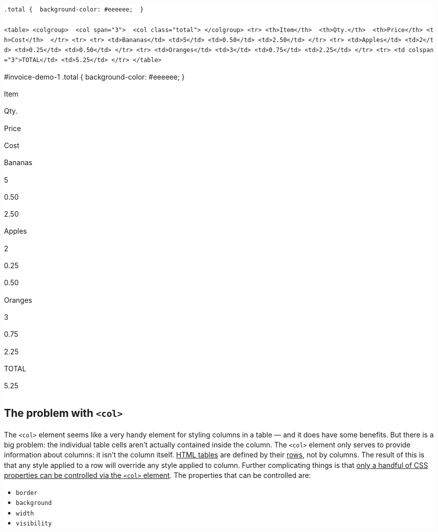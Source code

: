     .total {  background-color: #eeeeee;  } 

    <table> <colgroup>  <col span="3">  <col class="total"> </colgroup> <tr> <th>Item</th>  <th>Qty.</th>  <th>Price</th> <th>Cost</th>  </tr> <tr> <tr> <td>Bananas</td> <td>5</td> <td>0.50</td> <td>2.50</td> </tr> <tr> <td>Apples</td> <td>2</td> <td>0.25</td> <td>0.50</td> </tr> <tr> <td>Oranges</td> <td>3</td> <td>0.75</td> <td>2.25</td> </tr> <tr> <td colspan="3">TOTAL</td> <td>5.25</td> </tr> </table> 

\#invoice-demo-1 .total { background-color: \#eeeeee; }

Item

Qty.

Price

Cost

Bananas

5

0.50

2.50

Apples

2

0.25

0.50

Oranges

3

0.75

2.25

TOTAL

5.25

<span id="The_problem_with_ltcolgt">The problem with `<col>`</span>
-------------------------------------------------------------------

The `<col>` element seems like a very handy element for styling columns in a table — and it does have some benefits. But there is a big problem: the individual table cells aren’t actually contained inside the column. The `<col>` element only serves to provide information about columns: it isn’t the column itself. [HTML tables](https://html.com/tags/table/) are defined by their [rows](https://html.com/tags/tr/), not by columns. The result of this is that any style applied to a row will override any style applied to column. Further complicating things is that [only a handful of CSS properties can be controlled via the `<col>` element](https://www.w3.org/TR/CSS21/tables.html#columns). The properties that can be controlled are:

-   `border`
-   `background`
-   `width`
-   `visibility`
